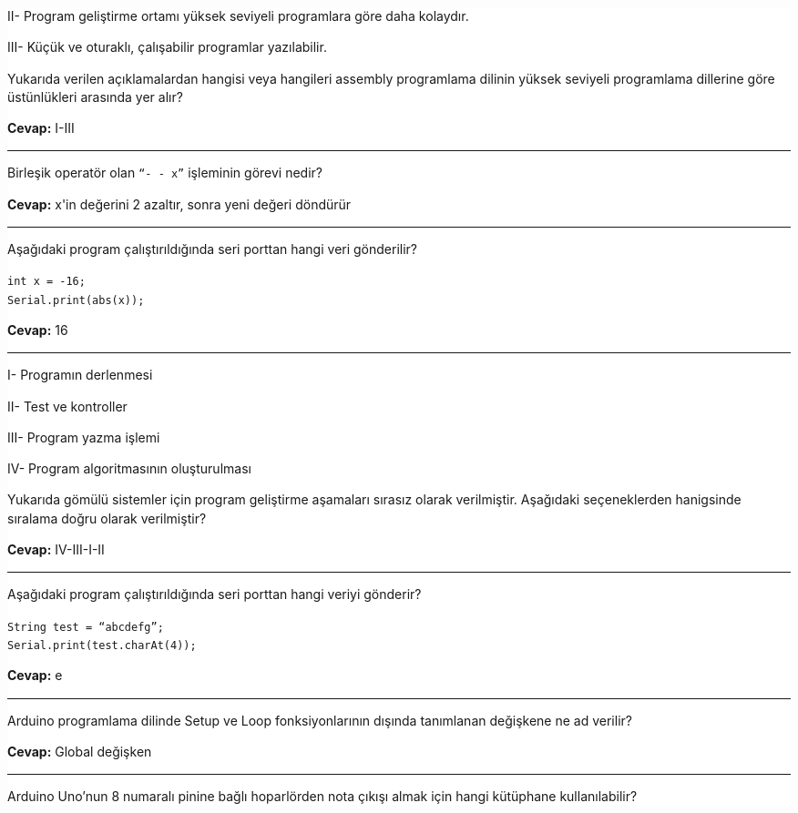 II- Program geliştirme ortamı yüksek seviyeli programlara göre daha kolaydır.

III- Küçük ve oturaklı, çalışabilir programlar yazılabilir.

Yukarıda verilen açıklamalardan hangisi veya hangileri assembly programlama dilinin yüksek seviyeli programlama dillerine göre üstünlükleri arasında yer alır?

**Cevap:** I-III

* * * 

Birleşik operatör olan `“- - x”` işleminin görevi nedir?

**Cevap:** x'in değerini 2 azaltır, sonra yeni değeri döndürür

* * * 

Aşağıdaki program çalıştırıldığında seri porttan hangi veri gönderilir?

```
int x = -16;
Serial.print(abs(x));
```

**Cevap:** 16

* * * 

I- Programın derlenmesi

II- Test ve kontroller

III- Program yazma işlemi

IV- Program algoritmasının oluşturulması

Yukarıda gömülü sistemler için program geliştirme aşamaları sırasız olarak verilmiştir. Aşağıdaki seçeneklerden hanigsinde sıralama doğru olarak verilmiştir?

**Cevap:** IV-III-I-II

* * * 

Aşağıdaki program çalıştırıldığında seri porttan hangi veriyi gönderir?

```
String test = “abcdefg”;
Serial.print(test.charAt(4));
```

**Cevap:** e

* * * 

Arduino programlama dilinde Setup ve Loop fonksiyonlarının dışında tanımlanan değişkene ne ad verilir?

**Cevap:** Global değişken

* * * 

Arduino Uno’nun 8 numaralı pinine bağlı hoparlörden nota çıkışı almak için hangi kütüphane kullanılabilir?
